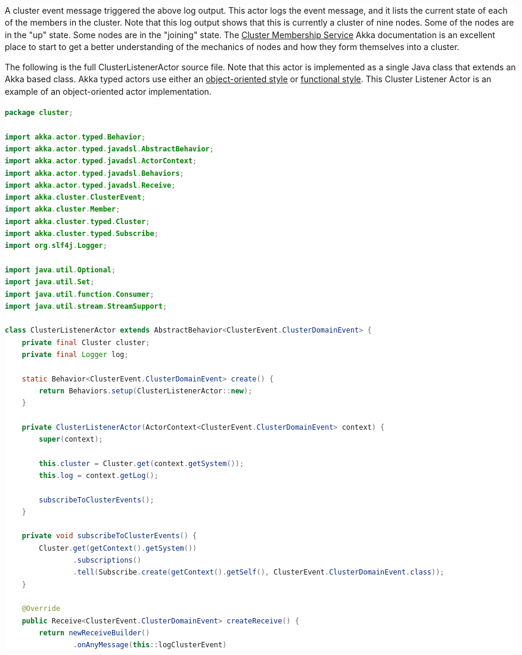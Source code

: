 A cluster event message triggered the above log output. This actor logs the event message, and it lists the current state of each of the members in the cluster.  Note that this log output shows that this is currently a cluster of nine nodes. Some of the nodes are in the "up" state. Some nodes are in the "joining" state.  The
[Cluster Membership Service](https://doc.akka.io/docs/akka/current/typed/cluster-membership.html#cluster-membership-service)
Akka documentation is an excellent place to start to get a better understanding of the mechanics of nodes and how they form themselves into a cluster.

The following is the full ClusterListenerActor source file. Note that this actor is implemented as a single Java class that extends an Akka based class.
Akka typed actors use either an
[object-oriented style](https://doc.akka.io/docs/akka/current/typed/actors.html#object-oriented-style)
or
[functional style](https://doc.akka.io/docs/akka/current/typed/actors.html#functional-style).
This Cluster Listener Actor is an example of an object-oriented actor implementation.

~~~java
package cluster;

import akka.actor.typed.Behavior;
import akka.actor.typed.javadsl.AbstractBehavior;
import akka.actor.typed.javadsl.ActorContext;
import akka.actor.typed.javadsl.Behaviors;
import akka.actor.typed.javadsl.Receive;
import akka.cluster.ClusterEvent;
import akka.cluster.Member;
import akka.cluster.typed.Cluster;
import akka.cluster.typed.Subscribe;
import org.slf4j.Logger;

import java.util.Optional;
import java.util.Set;
import java.util.function.Consumer;
import java.util.stream.StreamSupport;

class ClusterListenerActor extends AbstractBehavior<ClusterEvent.ClusterDomainEvent> {
    private final Cluster cluster;
    private final Logger log;

    static Behavior<ClusterEvent.ClusterDomainEvent> create() {
        return Behaviors.setup(ClusterListenerActor::new);
    }

    private ClusterListenerActor(ActorContext<ClusterEvent.ClusterDomainEvent> context) {
        super(context);

        this.cluster = Cluster.get(context.getSystem());
        this.log = context.getLog();

        subscribeToClusterEvents();
    }

    private void subscribeToClusterEvents() {
        Cluster.get(getContext().getSystem())
                .subscriptions()
                .tell(Subscribe.create(getContext().getSelf(), ClusterEvent.ClusterDomainEvent.class));
    }

    @Override
    public Receive<ClusterEvent.ClusterDomainEvent> createReceive() {
        return newReceiveBuilder()
                .onAnyMessage(this::logClusterEvent)
~~~